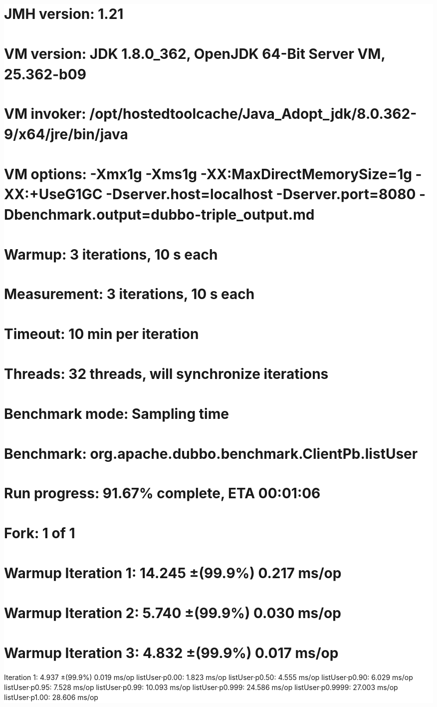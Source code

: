 
# JMH version: 1.21
# VM version: JDK 1.8.0_362, OpenJDK 64-Bit Server VM, 25.362-b09
# VM invoker: /opt/hostedtoolcache/Java_Adopt_jdk/8.0.362-9/x64/jre/bin/java
# VM options: -Xmx1g -Xms1g -XX:MaxDirectMemorySize=1g -XX:+UseG1GC -Dserver.host=localhost -Dserver.port=8080 -Dbenchmark.output=dubbo-triple_output.md
# Warmup: 3 iterations, 10 s each
# Measurement: 3 iterations, 10 s each
# Timeout: 10 min per iteration
# Threads: 32 threads, will synchronize iterations
# Benchmark mode: Sampling time
# Benchmark: org.apache.dubbo.benchmark.ClientPb.listUser

# Run progress: 91.67% complete, ETA 00:01:06
# Fork: 1 of 1
# Warmup Iteration   1: 14.245 ±(99.9%) 0.217 ms/op
# Warmup Iteration   2: 5.740 ±(99.9%) 0.030 ms/op
# Warmup Iteration   3: 4.832 ±(99.9%) 0.017 ms/op
Iteration   1: 4.937 ±(99.9%) 0.019 ms/op
                 listUser·p0.00:   1.823 ms/op
                 listUser·p0.50:   4.555 ms/op
                 listUser·p0.90:   6.029 ms/op
                 listUser·p0.95:   7.528 ms/op
                 listUser·p0.99:   10.093 ms/op
                 listUser·p0.999:  24.586 ms/op
                 listUser·p0.9999: 27.003 ms/op
                 listUser·p1.00:   28.606 ms/op
